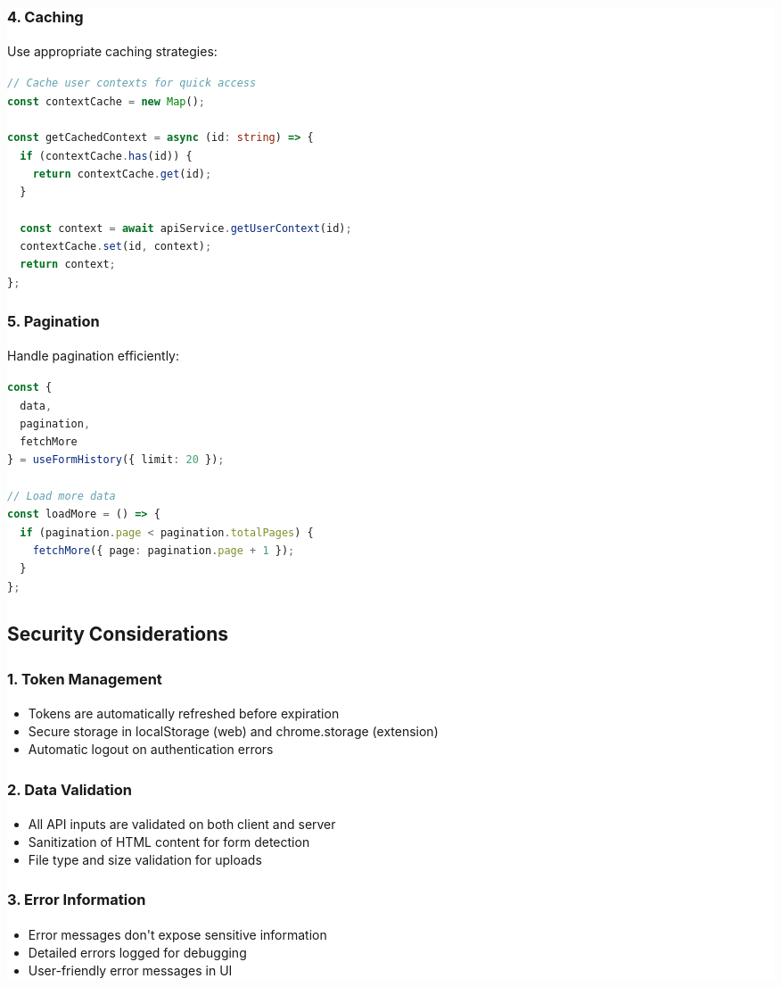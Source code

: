 ### 4. Caching
Use appropriate caching strategies:

```typescript
// Cache user contexts for quick access
const contextCache = new Map();

const getCachedContext = async (id: string) => {
  if (contextCache.has(id)) {
    return contextCache.get(id);
  }
  
  const context = await apiService.getUserContext(id);
  contextCache.set(id, context);
  return context;
};
```

### 5. Pagination
Handle pagination efficiently:

```typescript
const { 
  data, 
  pagination, 
  fetchMore 
} = useFormHistory({ limit: 20 });

// Load more data
const loadMore = () => {
  if (pagination.page < pagination.totalPages) {
    fetchMore({ page: pagination.page + 1 });
  }
};
```

## Security Considerations

### 1. Token Management
- Tokens are automatically refreshed before expiration
- Secure storage in localStorage (web) and chrome.storage (extension)
- Automatic logout on authentication errors

### 2. Data Validation
- All API inputs are validated on both client and server
- Sanitization of HTML content for form detection
- File type and size validation for uploads

### 3. Error Information
- Error messages don't expose sensitive information
- Detailed errors logged for debugging
- User-friendly error messages in UI
